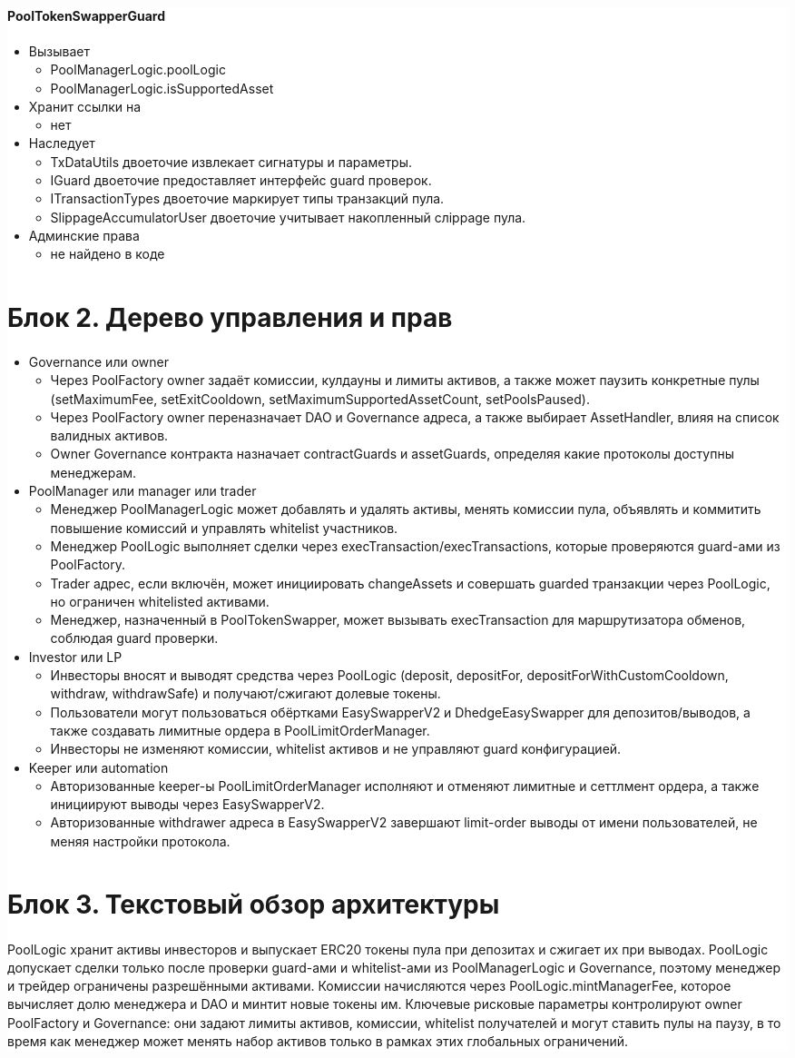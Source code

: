 #### PoolTokenSwapperGuard

* Вызывает
  - PoolManagerLogic.poolLogic
  - PoolManagerLogic.isSupportedAsset
* Хранит ссылки на
  - нет
* Наследует
  - TxDataUtils  двоеточие извлекает сигнатуры и параметры.
  - IGuard  двоеточие предоставляет интерфейс guard проверок.
  - ITransactionTypes  двоеточие маркирует типы транзакций пула.
  - SlippageAccumulatorUser  двоеточие учитывает накопленный слippage пула.
* Админские права
  - не найдено в коде

# Блок 2. Дерево управления и прав

* Governance или owner
  - Через PoolFactory owner задаёт комиссии, кулдауны и лимиты активов, а также может паузить конкретные пулы (setMaximumFee, setExitCooldown, setMaximumSupportedAssetCount, setPoolsPaused).
  - Через PoolFactory owner переназначает DAO и Governance адреса, а также выбирает AssetHandler, влияя на список валидных активов.
  - Owner Governance контракта назначает contractGuards и assetGuards, определяя какие протоколы доступны менеджерам.
* PoolManager или manager или trader
  - Менеджер PoolManagerLogic может добавлять и удалять активы, менять комиссии пула, объявлять и коммитить повышение комиссий и управлять whitelist участников.
  - Менеджер PoolLogic выполняет сделки через execTransaction/execTransactions, которые проверяются guard-ами из PoolFactory.
  - Trader адрес, если включён, может инициировать changeAssets и совершать guarded транзакции через PoolLogic, но ограничен whitelisted активами.
  - Менеджер, назначенный в PoolTokenSwapper, может вызывать execTransaction для маршрутизатора обменов, соблюдая guard проверки.
* Investor или LP
  - Инвесторы вносят и выводят средства через PoolLogic (deposit, depositFor, depositForWithCustomCooldown, withdraw, withdrawSafe) и получают/сжигают долевые токены.
  - Пользователи могут пользоваться обёртками EasySwapperV2 и DhedgeEasySwapper для депозитов/выводов, а также создавать лимитные ордера в PoolLimitOrderManager.
  - Инвесторы не изменяют комиссии, whitelist активов и не управляют guard конфигурацией.
* Keeper или automation
  - Авторизованные keeper-ы PoolLimitOrderManager исполняют и отменяют лимитные и сеттлмент ордера, а также инициируют выводы через EasySwapperV2.
  - Авторизованные withdrawer адреса в EasySwapperV2 завершают limit-order выводы от имени пользователей, не меняя настройки протокола.

# Блок 3. Текстовый обзор архитектуры

PoolLogic хранит активы инвесторов и выпускает ERC20 токены пула при депозитах и сжигает их при выводах. PoolLogic допускает сделки только после проверки guard-ами и whitelist-ами из PoolManagerLogic и Governance, поэтому менеджер и трейдер ограничены разрешёнными активами. Комиссии начисляются через PoolLogic.mintManagerFee, которое вычисляет долю менеджера и DAO и минтит новые токены им. Ключевые рисковые параметры контролируют owner PoolFactory и Governance: они задают лимиты активов, комиссии, whitelist получателей и могут ставить пулы на паузу, в то время как менеджер может менять набор активов только в рамках этих глобальных ограничений.
